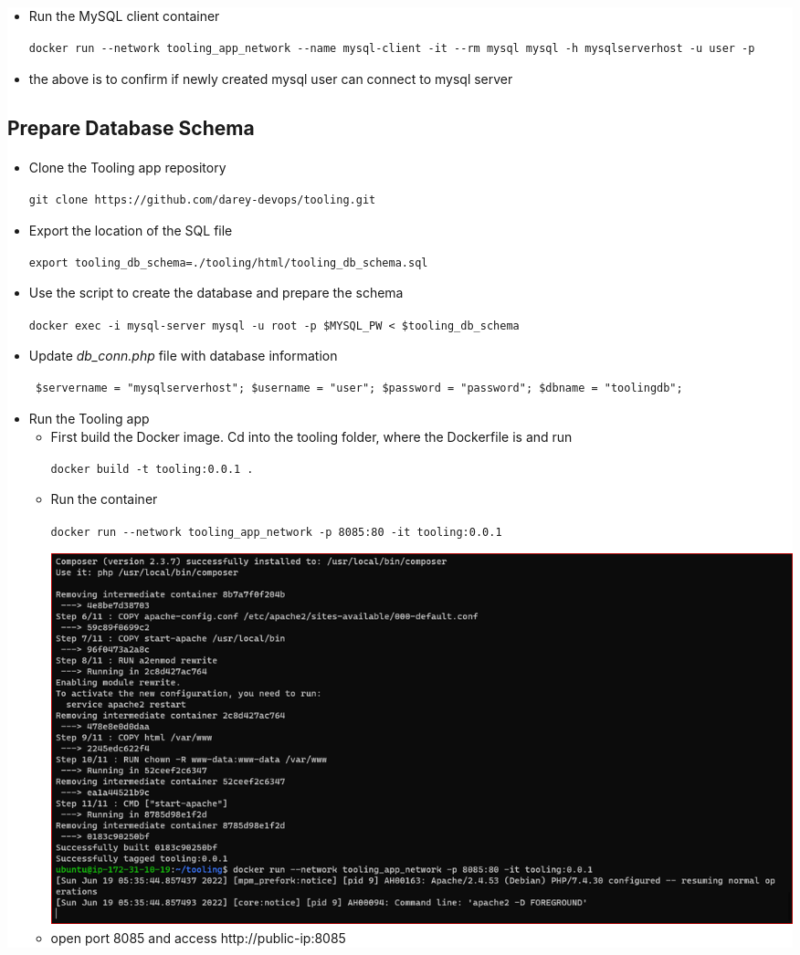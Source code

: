 - Run the MySQL client container
  ```
  docker run --network tooling_app_network --name mysql-client -it --rm mysql mysql -h mysqlserverhost -u user -p 
  ```
- the above is to confirm if newly created mysql user can connect to mysql server


## Prepare Database Schema
- Clone the Tooling app repository
  ```
  git clone https://github.com/darey-devops/tooling.git
  ```
- Export the location of the SQL file
  ```
  export tooling_db_schema=./tooling/html/tooling_db_schema.sql
  ```
- Use the script to create the database and prepare the schema
  ```
  docker exec -i mysql-server mysql -u root -p $MYSQL_PW < $tooling_db_schema
  ```
- Update *db_conn.php* file with database information
  ```
   $servername = "mysqlserverhost"; $username = "user"; $password = "password"; $dbname = "toolingdb"; 
   ```
- Run the Tooling app
  - First build the Docker image. Cd into the tooling folder, where the Dockerfile is and run
    ```
    docker build -t tooling:0.0.1 .
    ```
  - Run the container
    ```
    docker run --network tooling_app_network -p 8085:80 -it tooling:0.0.1
    ```
    ![](./images/docker-build.PNG)
  - open port 8085 and access http://public-ip:8085  